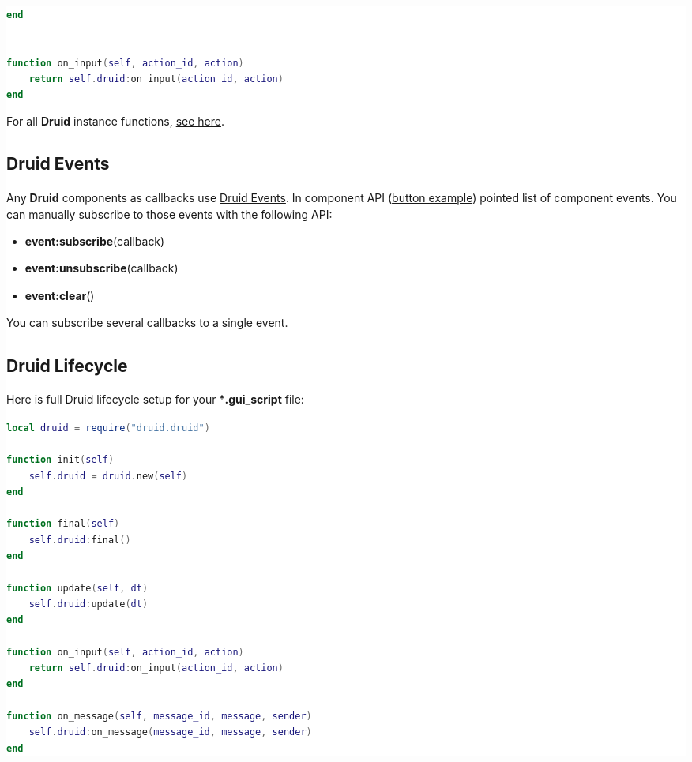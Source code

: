 ```lua
end


function on_input(self, action_id, action)
    return self.druid:on_input(action_id, action)
end

```

For all **Druid** instance functions, [see here](https://insality.github.io/druid/modules/druid_instance.html).

## Druid Events

Any **Druid** components as callbacks use [Druid Events](https://insality.github.io/druid/modules/druid_event.html). In component API ([button example](https://insality.github.io/druid/modules/druid.button.html#Events)) pointed list of component events. You can manually subscribe to those events with the following API:

- **event:subscribe**(callback)

- **event:unsubscribe**(callback)

- **event:clear**()

You can subscribe several callbacks to a single event.

## Druid Lifecycle

Here is full Druid lifecycle setup for your ***.gui_script** file:
```lua
local druid = require("druid.druid")

function init(self)
    self.druid = druid.new(self)
end

function final(self)
    self.druid:final()
end

function update(self, dt)
    self.druid:update(dt)
end

function on_input(self, action_id, action)
    return self.druid:on_input(action_id, action)
end

function on_message(self, message_id, message, sender)
    self.druid:on_message(message_id, message, sender)
end
```
